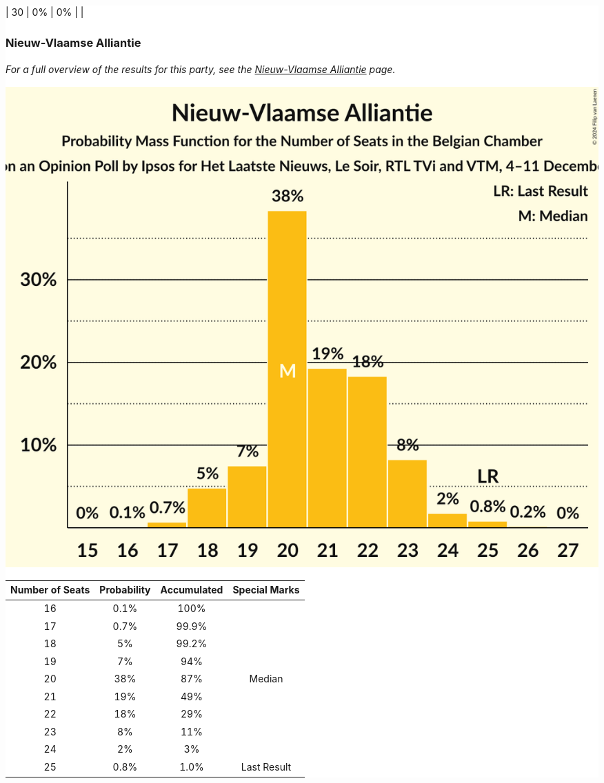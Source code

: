 | 30 | 0% | 0% |  |

### Nieuw-Vlaamse Alliantie

*For a full overview of the results for this party, see the [Nieuw-Vlaamse Alliantie](party-nieuw-vlaamsealliantie.html) page.*

![Graph with seats probability mass function not yet produced](2023-12-11-Ipsos-seats-pmf-nieuw-vlaamsealliantie.png "Seats Probability Mass Function")

| Number of Seats | Probability | Accumulated | Special Marks |
|:---------------:|:-----------:|:-----------:|:-------------:|
| 16 | 0.1% | 100% |  |
| 17 | 0.7% | 99.9% |  |
| 18 | 5% | 99.2% |  |
| 19 | 7% | 94% |  |
| 20 | 38% | 87% | Median |
| 21 | 19% | 49% |  |
| 22 | 18% | 29% |  |
| 23 | 8% | 11% |  |
| 24 | 2% | 3% |  |
| 25 | 0.8% | 1.0% | Last Result |